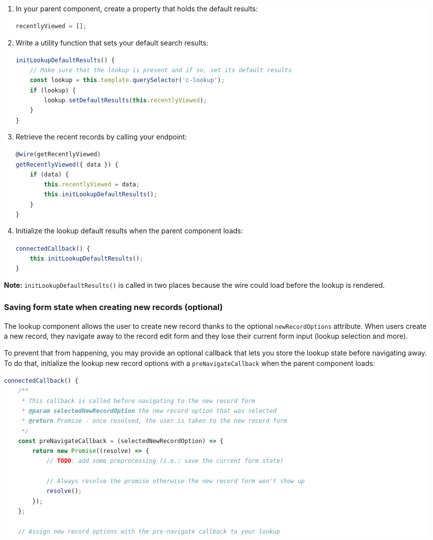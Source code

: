 1. In your parent component, create a property that holds the default results:

    ```js
    recentlyViewed = [];
    ```

1. Write a utility function that sets your default search results:

    ```js
    initLookupDefaultResults() {
        // Make sure that the lookup is present and if so, set its default results
        const lookup = this.template.querySelector('c-lookup');
        if (lookup) {
            lookup.setDefaultResults(this.recentlyViewed);
        }
    }
    ```

1. Retrieve the recent records by calling your endpoint:

    ```js
    @wire(getRecentlyViewed)
    getRecentlyViewed({ data }) {
        if (data) {
            this.recentlyViewed = data;
            this.initLookupDefaultResults();
        }
    }
    ```

1. Initialize the lookup default results when the parent component loads:

    ```js
    connectedCallback() {
        this.initLookupDefaultResults();
    }
    ```

**Note:** `initLookupDefaultResults()` is called in two places because the wire could load before the lookup is rendered.

### Saving form state when creating new records (optional)

The lookup component allows the user to create new record thanks to the optional `newRecordOptions` attribute. When users create a new record, they navigate away to the record edit form and they lose their current form input (lookup selection and more).

To prevent that from happening, you may provide an optional callback that lets you store the lookup state before navigating away. To do that, initialize the lookup new record options with a `preNavigateCallback` when the parent component loads:

```js
connectedCallback() {
    /**
     * This callback is called before navigating to the new record form
     * @param selectedNewRecordOption the new record option that was selected
     * @return Promise - once resolved, the user is taken to the new record form
     */
    const preNavigateCallback = (selectedNewRecordOption) => {
        return new Promise((resolve) => {
            // TODO: add some preprocessing (i.e.: save the current form state)

            // Always resolve the promise otherwise the new record form won't show up
            resolve();
        });
    };

    // Assign new record options with the pre-navigate callback to your lookup
```